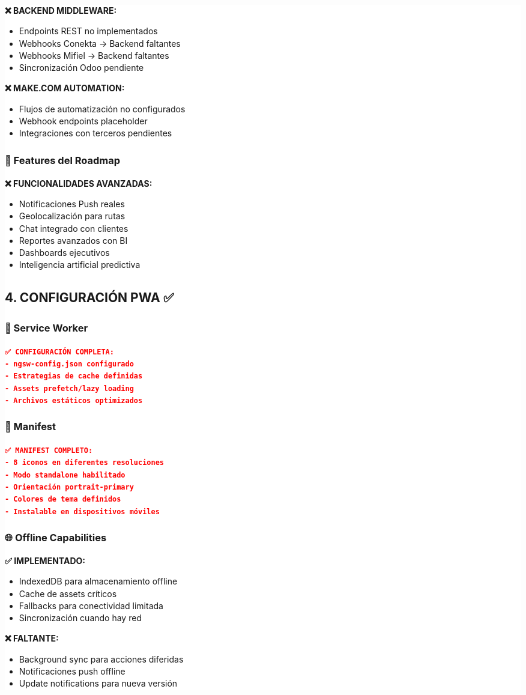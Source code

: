 **❌ BACKEND MIDDLEWARE:**
- Endpoints REST no implementados
- Webhooks Conekta → Backend faltantes
- Webhooks Mifiel → Backend faltantes
- Sincronización Odoo pendiente

**❌ MAKE.COM AUTOMATION:**
- Flujos de automatización no configurados
- Webhook endpoints placeholder
- Integraciones con terceros pendientes

### 📱 Features del Roadmap

**❌ FUNCIONALIDADES AVANZADAS:**
- Notificaciones Push reales
- Geolocalización para rutas
- Chat integrado con clientes
- Reportes avanzados con BI
- Dashboards ejecutivos
- Inteligencia artificial predictiva

## 4. CONFIGURACIÓN PWA ✅

### 🔧 Service Worker

```json
✅ CONFIGURACIÓN COMPLETA:
- ngsw-config.json configurado
- Estrategias de cache definidas
- Assets prefetch/lazy loading
- Archivos estáticos optimizados
```

### 📱 Manifest

```json
✅ MANIFEST COMPLETO:
- 8 iconos en diferentes resoluciones
- Modo standalone habilitado
- Orientación portrait-primary
- Colores de tema definidos
- Instalable en dispositivos móviles
```

### 🌐 Offline Capabilities

**✅ IMPLEMENTADO:**
- IndexedDB para almacenamiento offline
- Cache de assets críticos
- Fallbacks para conectividad limitada
- Sincronización cuando hay red

**❌ FALTANTE:**
- Background sync para acciones diferidas
- Notificaciones push offline
- Update notifications para nueva versión
